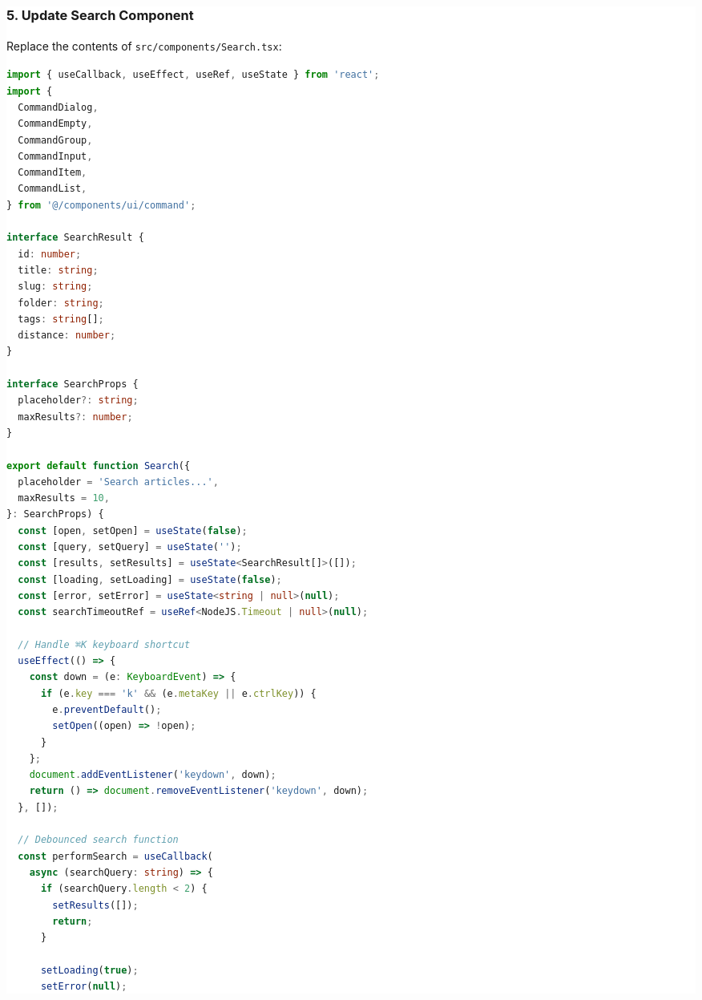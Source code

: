 
### 5. Update Search Component

Replace the contents of `src/components/Search.tsx`:

```typescript
import { useCallback, useEffect, useRef, useState } from 'react';
import {
  CommandDialog,
  CommandEmpty,
  CommandGroup,
  CommandInput,
  CommandItem,
  CommandList,
} from '@/components/ui/command';

interface SearchResult {
  id: number;
  title: string;
  slug: string;
  folder: string;
  tags: string[];
  distance: number;
}

interface SearchProps {
  placeholder?: string;
  maxResults?: number;
}

export default function Search({
  placeholder = 'Search articles...',
  maxResults = 10,
}: SearchProps) {
  const [open, setOpen] = useState(false);
  const [query, setQuery] = useState('');
  const [results, setResults] = useState<SearchResult[]>([]);
  const [loading, setLoading] = useState(false);
  const [error, setError] = useState<string | null>(null);
  const searchTimeoutRef = useRef<NodeJS.Timeout | null>(null);

  // Handle ⌘K keyboard shortcut
  useEffect(() => {
    const down = (e: KeyboardEvent) => {
      if (e.key === 'k' && (e.metaKey || e.ctrlKey)) {
        e.preventDefault();
        setOpen((open) => !open);
      }
    };
    document.addEventListener('keydown', down);
    return () => document.removeEventListener('keydown', down);
  }, []);

  // Debounced search function
  const performSearch = useCallback(
    async (searchQuery: string) => {
      if (searchQuery.length < 2) {
        setResults([]);
        return;
      }

      setLoading(true);
      setError(null);

```